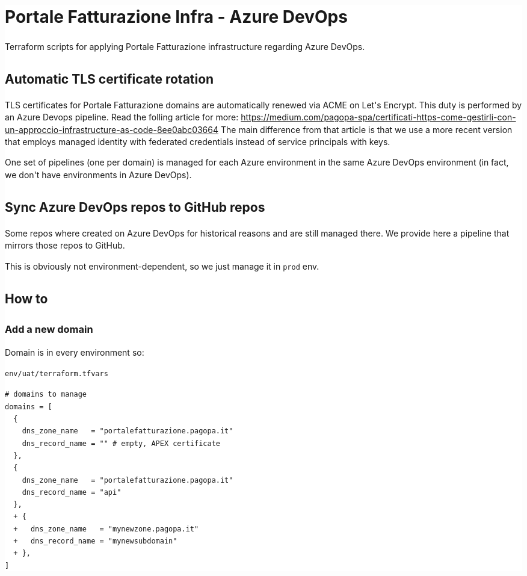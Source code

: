 # Portale Fatturazione Infra - Azure DevOps

Terraform scripts for applying Portale Fatturazione infrastructure regarding Azure DevOps.

## Automatic TLS certificate rotation

TLS certificates for Portale Fatturazione domains are automatically
renewed via ACME on Let's Encrypt.  This duty is performed by an Azure
Devops pipeline. Read the folling article for more:
https://medium.com/pagopa-spa/certificati-https-come-gestirli-con-un-approccio-infrastructure-as-code-8ee0abc03664
The main difference from that article is that we use a more recent
version that employs managed identity with federated credentials
instead of service principals with keys.

One set of pipelines (one per domain) is managed for each Azure
environment in the same Azure DevOps environment (in fact, we don't
have environments in Azure DevOps).

## Sync Azure DevOps repos to GitHub repos

Some repos where created on Azure DevOps for historical reasons and
are still managed there.  We provide here a pipeline that mirrors
those repos to GitHub.

This is obviously not environment-dependent, so we just manage it in
`prod` env.

## How to

### Add a new domain

Domain is in every environment so:

`env/uat/terraform.tfvars`
```diff
# domains to manage
domains = [
  {
    dns_zone_name   = "portalefatturazione.pagopa.it"
    dns_record_name = "" # empty, APEX certificate
  },
  {
    dns_zone_name   = "portalefatturazione.pagopa.it"
    dns_record_name = "api"
  },
  + {
  +   dns_zone_name   = "mynewzone.pagopa.it"
  +   dns_record_name = "mynewsubdomain"
  + },
]
```
